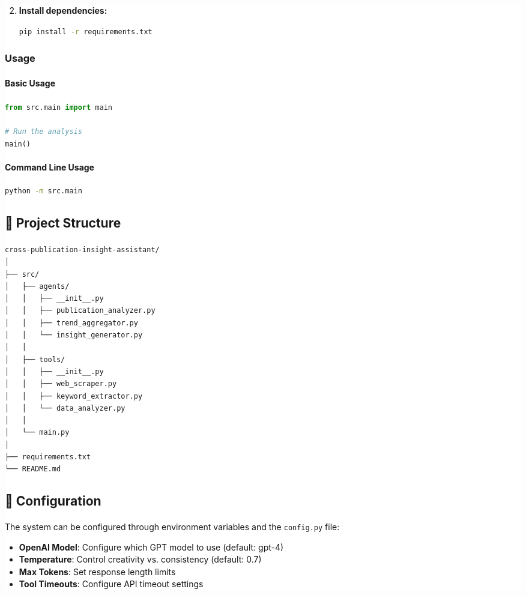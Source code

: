 2. **Install dependencies:**
   ```bash
   pip install -r requirements.txt
   ```

### Usage

#### Basic Usage

```python
from src.main import main

# Run the analysis
main()
```

#### Command Line Usage

```bash
python -m src.main
```

## 📁 Project Structure

```
cross-publication-insight-assistant/
│
├── src/
│   ├── agents/
│   │   ├── __init__.py
│   │   ├── publication_analyzer.py
│   │   ├── trend_aggregator.py
│   │   └── insight_generator.py
│   │
│   ├── tools/
│   │   ├── __init__.py
│   │   ├── web_scraper.py
│   │   ├── keyword_extractor.py
│   │   └── data_analyzer.py
│   │
│   └── main.py
│
├── requirements.txt
└── README.md
```

## 🔧 Configuration

The system can be configured through environment variables and the `config.py` file:

- **OpenAI Model**: Configure which GPT model to use (default: gpt-4)
- **Temperature**: Control creativity vs. consistency (default: 0.7)
- **Max Tokens**: Set response length limits
- **Tool Timeouts**: Configure API timeout settings
